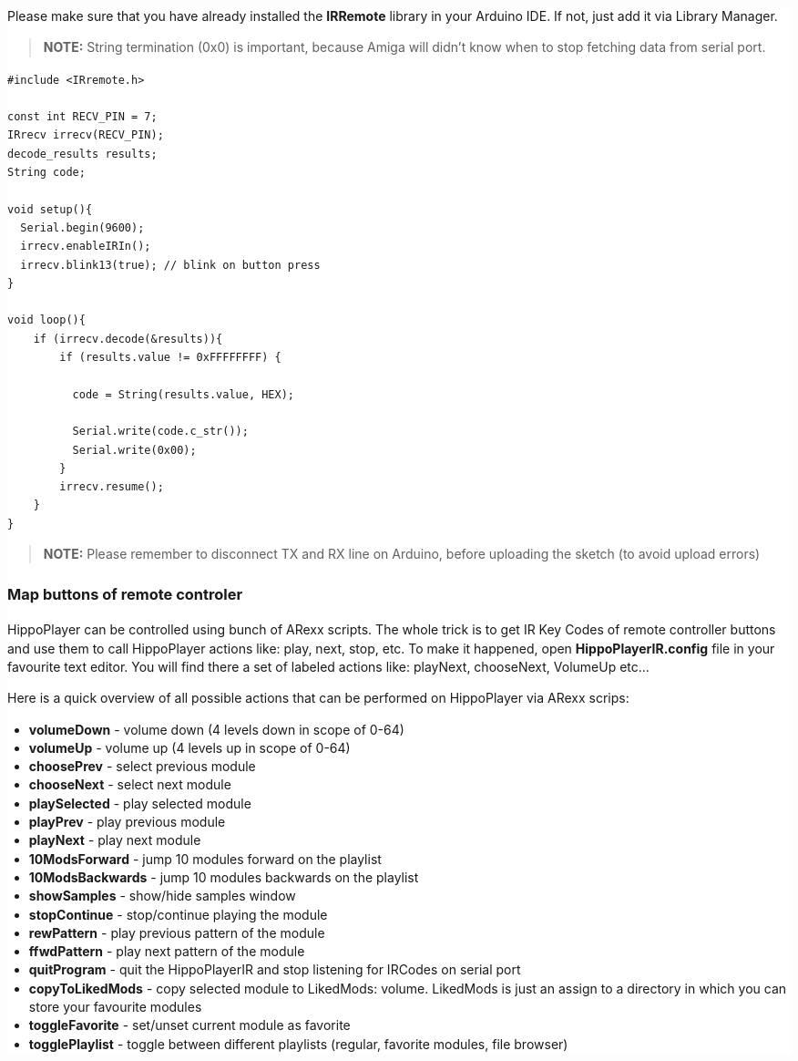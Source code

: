 Please make sure that you have already installed the **IRRemote** library in your Arduino IDE. If not, just add it via Library Manager.

>**NOTE:** String termination (0x0) is important, because Amiga will didn’t know when to stop fetching data from serial port.

```
#include <IRremote.h>

const int RECV_PIN = 7;
IRrecv irrecv(RECV_PIN); 
decode_results results;
String code;

void setup(){
  Serial.begin(9600);
  irrecv.enableIRIn();
  irrecv.blink13(true); // blink on button press
}

void loop(){
    if (irrecv.decode(&results)){
        if (results.value != 0xFFFFFFFF) {
      
          code = String(results.value, HEX);
        
          Serial.write(code.c_str());     
          Serial.write(0x00);
        }
        irrecv.resume(); 
    }
}
```
>**NOTE:** Please remember to disconnect TX and RX line on Arduino, before uploading the sketch (to avoid upload errors)

### Map buttons of remote controler

HippoPlayer can be controlled using bunch of ARexx scripts. The whole trick is to get IR Key Codes of remote controller buttons and use them to call HippoPlayer actions like: play, next, stop, etc. To make it happened, open **HippoPlayerIR.config** file in your favourite text editor. You will find there a set of labeled actions like: playNext, chooseNext, VolumeUp etc...

Here is a quick overview of all possible actions that can be performed on HippoPlayer via ARexx scrips:

* **volumeDown** - volume down (4 levels down in scope of 0-64)
* **volumeUp** - volume up (4 levels up in scope of 0-64)
* **choosePrev** - select previous module
* **chooseNext** - select next module 
* **playSelected** - play selected module
* **playPrev** - play previous module
* **playNext** - play next module
* **10ModsForward** - jump 10 modules forward on the playlist
* **10ModsBackwards** - jump 10 modules backwards on the playlist
* **showSamples** - show/hide samples window
* **stopContinue** - stop/continue playing the module
* **rewPattern** - play previous pattern of the module 
* **ffwdPattern** - play next pattern of the module
* **quitProgram** - quit the HippoPlayerIR and stop listening for IRCodes on serial port 
* **copyToLikedMods** - copy selected module to LikedMods: volume. LikedMods is just an assign to a directory in which you can store your favourite modules
* **toggleFavorite** - set/unset current module as favorite
* **togglePlaylist** - toggle between different playlists (regular, favorite modules, file browser)
